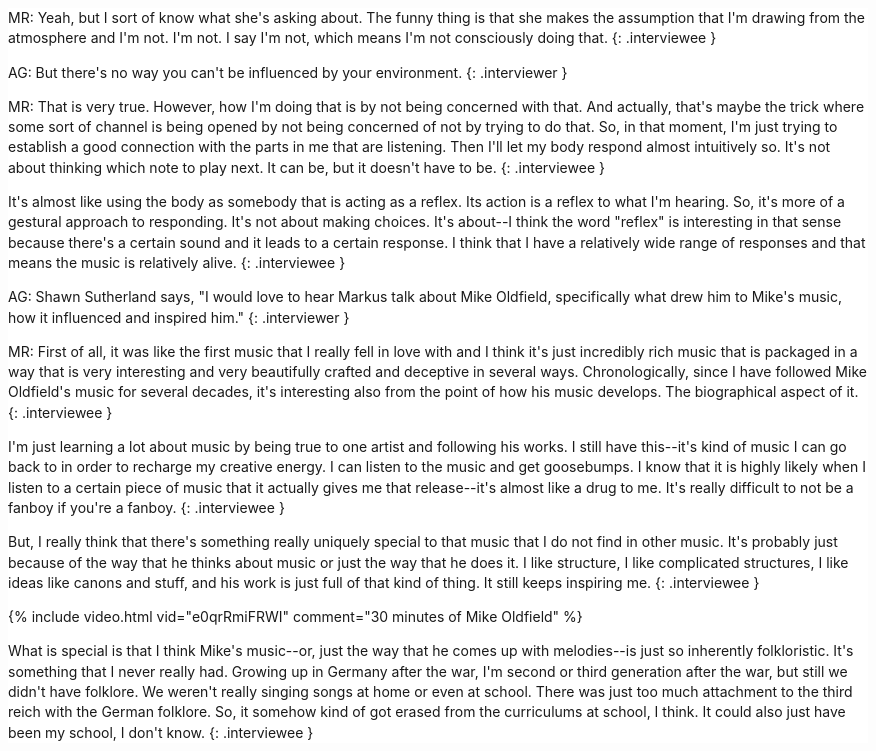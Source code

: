 MR: Yeah, but I sort of know what she's asking about. The funny thing is that she makes the assumption that I'm drawing from the atmosphere and I'm not. I'm not. I say I'm not, which means I'm not consciously doing that.
{: .interviewee }

AG: But there's no way you can't be influenced by your environment.
{: .interviewer }

MR: That is very true. However, how I'm doing that is by not being concerned with that. And actually, that's maybe the trick where some sort of channel is being opened by not being concerned of not by trying to do that. So, in that moment, I'm just trying to establish a good connection with the parts in me that are listening. Then I'll let my body respond almost intuitively so. It's not about thinking which note to play next. It can be, but it doesn't have to be.
{: .interviewee }

<span class="important">It's almost like using the body as somebody that is acting as a reflex. Its action is a reflex to what I'm hearing. So, it's more of a gestural approach to responding. It's not about making choices.</span> It's about--I think the word "reflex" is interesting in that sense because there's a certain sound and it leads to a certain response. I think that I have a relatively wide range of responses and that means the music is relatively alive.
{: .interviewee }

AG: Shawn Sutherland says, "I would love to hear Markus talk about Mike Oldfield, specifically what drew him to Mike's music, how it influenced and inspired him."
{: .interviewer }

MR: First of all, it was like the first music that I really fell in love with and I think it's just incredibly rich music that is packaged in a way that is very interesting and very beautifully crafted and deceptive in several ways. Chronologically, since I have followed Mike Oldfield's music for several decades, it's interesting also from the point of how his music develops. The biographical aspect of it.
{: .interviewee }

<span class="important">I'm just learning a lot about music by being true to one artist and following his works.</span> I still have this--it's kind of music I can go back to in order to recharge my creative energy. I can listen to the music and get goosebumps. I know that it is highly likely when I listen to a certain piece of music that it actually gives me that release--it's almost like a drug to me. It's really difficult to not be a fanboy if you're a fanboy.
{: .interviewee }

But, I really think that there's something really uniquely special to that music that I do not find in other music. It's probably just because of the way that he thinks about music or just the way that he does it. I like structure, I like complicated structures, I like ideas like canons and stuff, and his work is just full of that kind of thing. It still keeps inspiring me.
{: .interviewee }

{% include video.html vid="e0qrRmiFRWI" comment="30 minutes of Mike Oldfield" %}

What is special is that I think Mike's music--or, just the way that he comes up with melodies--is just so inherently folkloristic. It's something that I never really had. <span class="important">Growing up in Germany after the war, I'm second or third generation after the war, but still we didn't have folklore. We weren't really singing songs at home or even at school. There was just too much attachment to the third reich with the German folklore. So, it somehow kind of got erased from the curriculums at school, I think. It could also just have been my school, I don't know.</span>
{: .interviewee }
